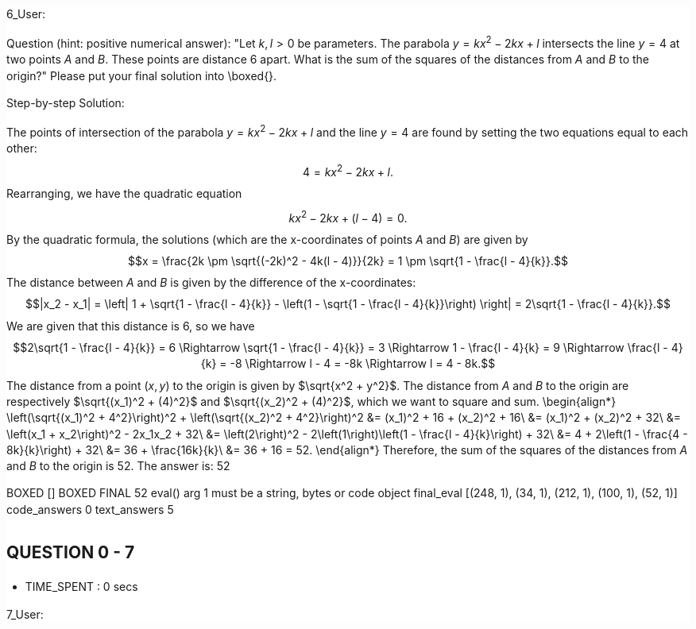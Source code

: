 6_User:

Question (hint: positive numerical answer):
"Let $k, l > 0$ be parameters. The parabola $y = kx^2 - 2kx + l$ intersects the line $y = 4$ at two points $A$ and $B$. These points are distance 6 apart. What is the sum of the squares of the distances from $A$ and $B$ to the origin?"
Please put your final solution into \boxed{}.

Step-by-step Solution:


The points of intersection of the parabola $y = kx^2 - 2kx + l$ and the line $y = 4$ are found by setting the two equations equal to each other:
$$4 = kx^2 - 2kx + l.$$
Rearranging, we have the quadratic equation
$$kx^2 - 2kx + (l - 4) = 0.$$
By the quadratic formula, the solutions (which are the x-coordinates of points $A$ and $B$) are given by
$$x = \frac{2k \pm \sqrt{(-2k)^2 - 4k(l - 4)}}{2k} = 1 \pm \sqrt{1 - \frac{l - 4}{k}}.$$
The distance between $A$ and $B$ is given by the difference of the x-coordinates:
$$|x_2 - x_1| = \left| 1 + \sqrt{1 - \frac{l - 4}{k}} - \left(1 - \sqrt{1 - \frac{l - 4}{k}}\right) \right| = 2\sqrt{1 - \frac{l - 4}{k}}.$$
We are given that this distance is 6, so we have
$$2\sqrt{1 - \frac{l - 4}{k}} = 6 \Rightarrow \sqrt{1 - \frac{l - 4}{k}} = 3 \Rightarrow 1 - \frac{l - 4}{k} = 9 \Rightarrow \frac{l - 4}{k} = -8 \Rightarrow l - 4 = -8k \Rightarrow l = 4 - 8k.$$
The distance from a point $(x, y)$ to the origin is given by $\sqrt{x^2 + y^2}$. The distance from $A$ and $B$ to the origin are respectively $\sqrt{(x_1)^2 + (4)^2}$ and $\sqrt{(x_2)^2 + (4)^2}$, which we want to square and sum.
\begin{align*}
\left(\sqrt{(x_1)^2 + 4^2}\right)^2 + \left(\sqrt{(x_2)^2 + 4^2}\right)^2 &= (x_1)^2 + 16 + (x_2)^2 + 16\\
&= (x_1)^2 + (x_2)^2 + 32\\
&= \left(x_1 + x_2\right)^2 - 2x_1x_2 + 32\\
&= \left(2\right)^2 - 2\left(1\right)\left(1 - \frac{l - 4}{k}\right) + 32\\
&= 4 + 2\left(1 - \frac{4 - 8k}{k}\right) + 32\\
&= 36 + \frac{16k}{k}\\
&= 36 + 16 = 52.
\end{align*}
Therefore, the sum of the squares of the distances from $A$ and $B$ to the origin is 52. The answer is: $52$

BOXED []
BOXED FINAL 52
eval() arg 1 must be a string, bytes or code object final_eval
[(248, 1), (34, 1), (212, 1), (100, 1), (52, 1)]
code_answers 0 text_answers 5



## QUESTION 0 - 7 
- TIME_SPENT : 0 secs

7_User:
